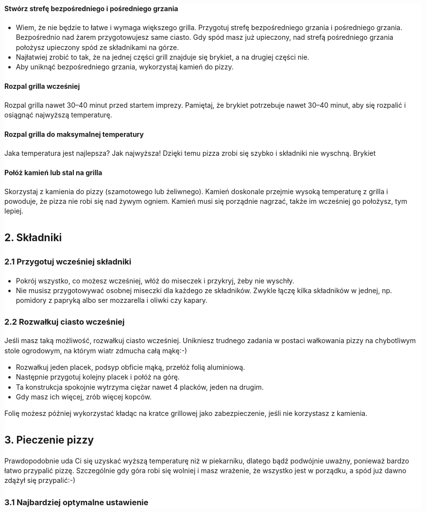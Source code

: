 #### Stwórz strefę bezpośredniego i pośredniego grzania

- Wiem, że nie będzie to łatwe i wymaga większego grilla. Przygotuj strefę bezpośredniego grzania i pośredniego grzania. Bezpośrednio nad żarem przygotowujesz same ciasto. Gdy spód masz już upieczony, nad strefą pośredniego grzania położysz upieczony spód ze składnikami na górze.
- Najłatwiej zrobić to tak, że na jednej części grill znajduje się brykiet, a na drugiej części nie.
- Aby uniknąć bezpośredniego grzania, wykorzystaj kamień do pizzy.

#### Rozpal grilla wcześniej

Rozpal grilla nawet 30–40 minut przed startem imprezy. Pamiętaj, że brykiet potrzebuje nawet 30–40 minut, aby się rozpalić i osiągnąć najwyższą temperaturę.

#### Rozpal grilla do maksymalnej temperatury

Jaka temperatura jest najlepsza? Jak najwyższa! Dzięki temu pizza zrobi się szybko i składniki nie wyschną. Brykiet

#### Połóż kamień lub stal na grilla

Skorzystaj z kamienia do pizzy (szamotowego lub żeliwnego). Kamień doskonale przejmie wysoką temperaturę z grilla i powoduje, że pizza nie robi się nad żywym ogniem. Kamień musi się porządnie nagrzać, także im wcześniej go położysz, tym lepiej.

## 2\. Składniki

### 2.1 Przygotuj wcześniej składniki

- Pokrój wszystko, co możesz wcześniej, włóż do miseczek i przykryj, żeby nie wyschły.
- Nie musisz przygotowywać osobnej miseczki dla każdego ze składników. Zwykle łączę kilka składników w jednej, np. pomidory z papryką albo ser mozzarella i oliwki czy kapary.

### 2.2 Rozwałkuj ciasto wcześniej

Jeśli masz taką możliwość, rozwałkuj ciasto wcześniej. Unikniesz trudnego zadania w postaci wałkowania pizzy na chybotliwym stole ogrodowym, na którym wiatr zdmucha całą mąkę:-)

- Rozwałkuj jeden placek, podsyp obficie mąką, przełóż folią aluminiową.
- Następnie przygotuj kolejny placek i połóż na górę.
- Ta konstrukcja spokojnie wytrzyma ciężar nawet 4 placków, jeden na drugim.
- Gdy masz ich więcej, zrób więcej kopców.

Folię możesz później wykorzystać kładąc na kratce grillowej jako zabezpieczenie, jeśli nie korzystasz z kamienia.

## 3\. Pieczenie pizzy

Prawdopodobnie uda Ci się uzyskać wyższą temperaturę niż w piekarniku, dlatego bądź podwójnie uważny, ponieważ bardzo łatwo przypalić pizzę. Szczególnie gdy góra robi się wolniej i masz wrażenie, że wszystko jest w porządku, a spód już dawno zdążył się przypalić:-)

### 3.1 Najbardziej optymalne ustawienie
